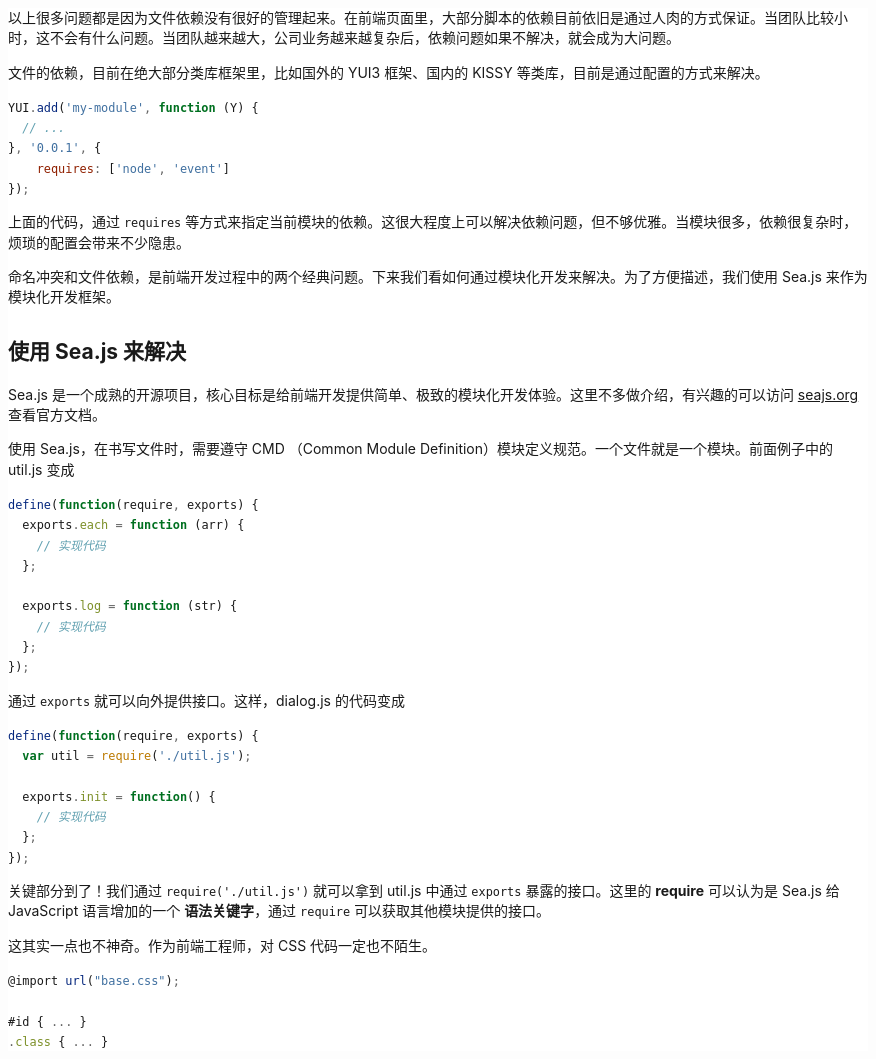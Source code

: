 以上很多问题都是因为文件依赖没有很好的管理起来。在前端页面里，大部分脚本的依赖目前依旧是通过人肉的方式保证。当团队比较小时，这不会有什么问题。当团队越来越大，公司业务越来越复杂后，依赖问题如果不解决，就会成为大问题。

文件的依赖，目前在绝大部分类库框架里，比如国外的 YUI3 框架、国内的 KISSY 等类库，目前是通过配置的方式来解决。

```js
YUI.add('my-module', function (Y) {
  // ...
}, '0.0.1', {
    requires: ['node', 'event']
});
```

上面的代码，通过 `requires` 等方式来指定当前模块的依赖。这很大程度上可以解决依赖问题，但不够优雅。当模块很多，依赖很复杂时，烦琐的配置会带来不少隐患。

命名冲突和文件依赖，是前端开发过程中的两个经典问题。下来我们看如何通过模块化开发来解决。为了方便描述，我们使用 Sea.js 来作为模块化开发框架。

## 使用 Sea.js 来解决

Sea.js 是一个成熟的开源项目，核心目标是给前端开发提供简单、极致的模块化开发体验。这里不多做介绍，有兴趣的可以访问 [seajs.org](http://seajs.org/) 查看官方文档。

使用 Sea.js，在书写文件时，需要遵守 CMD （Common Module Definition）模块定义规范。一个文件就是一个模块。前面例子中的 util.js 变成

```js
define(function(require, exports) {
  exports.each = function (arr) {
    // 实现代码
  };

  exports.log = function (str) {
    // 实现代码
  };
});
```

通过 `exports` 就可以向外提供接口。这样，dialog.js 的代码变成

```js
define(function(require, exports) {
  var util = require('./util.js');

  exports.init = function() {
    // 实现代码
  };
});
```

关键部分到了！我们通过 `require('./util.js')` 就可以拿到 util.js 中通过 `exports` 暴露的接口。这里的 **require** 可以认为是 Sea.js 给 JavaScript 语言增加的一个 **语法关键字**，通过 `require` 可以获取其他模块提供的接口。

这其实一点也不神奇。作为前端工程师，对 CSS 代码一定也不陌生。

```js
@import url("base.css");

#id { ... }
.class { ... }
```
